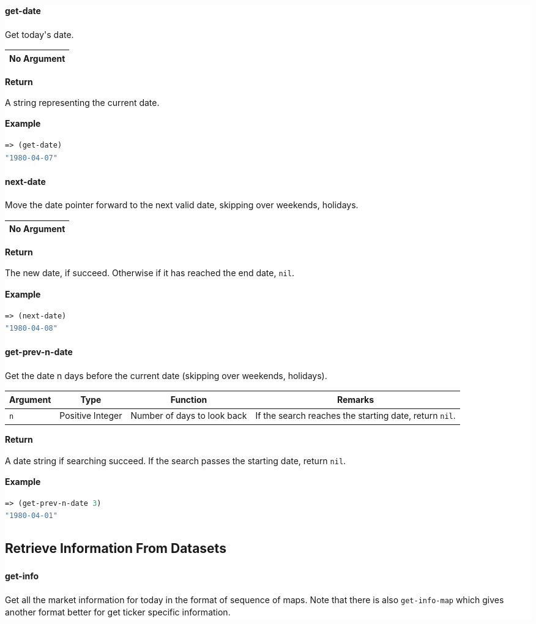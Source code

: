 #### get-date

Get today's date.

| No Argument |
| ----------- |

**Return**

A string representing the current date.

**Example**

```clojure
=> (get-date)
"1980-04-07"
```

#### next-date

Move the date pointer forward to the next valid date, skipping over weekends, holidays.

| No Argument |
| ----------- |

**Return**

The new date, if succeed. Otherwise if it has reached the end date, `nil`.

**Example**

```clojure
=> (next-date)
"1980-04-08"
```

#### get-prev-n-date

Get the date n days before the current date (skipping over weekends, holidays).

| Argument | Type             | Function                    | Remarks                                                |
| -------- | ---------------- | --------------------------- | ------------------------------------------------------ |
| `n`      | Positive Integer | Number of days to look back | If the search reaches the starting date, return `nil`. |

**Return**

A date string if searching succeed. If the search passes the starting date, return `nil`.

**Example**

```clojure
=> (get-prev-n-date 3)
"1980-04-01"
```

## Retrieve Information From Datasets

#### get-info

Get all the market information for today in the format of sequence of maps. Note that there is also `get-info-map` which gives another format better for get ticker specific information.
